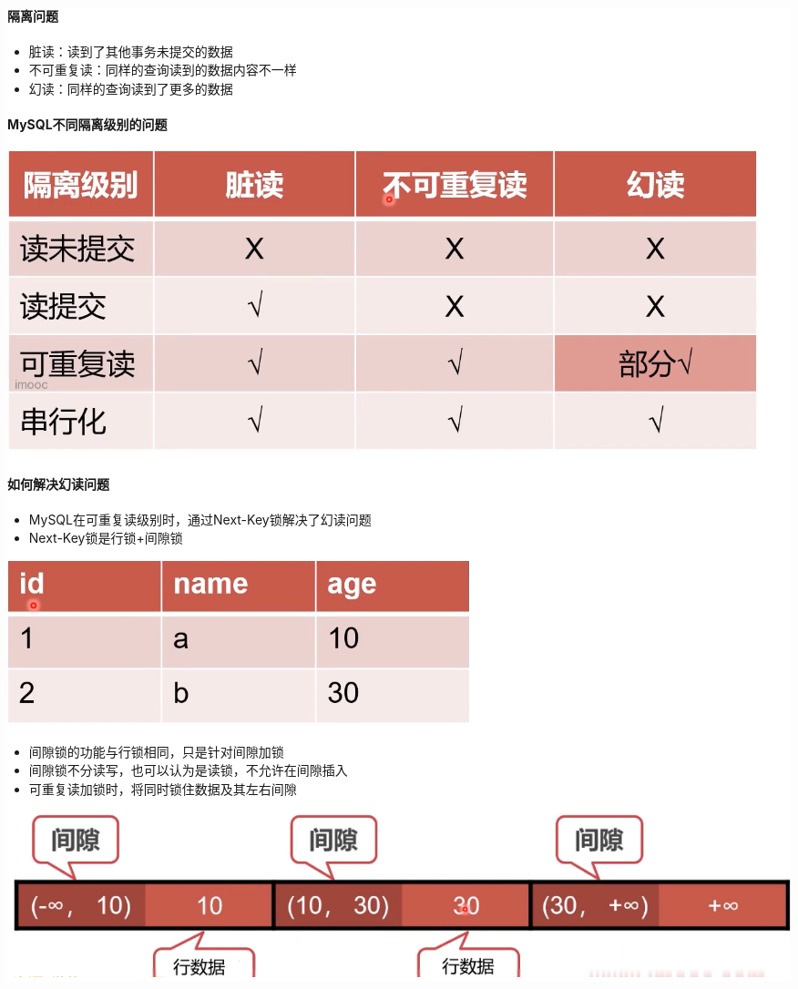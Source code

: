 

#### 隔离问题

* 脏读：读到了其他事务未提交的数据
* 不可重复读：同样的查询读到的数据内容不一样
* 幻读：同样的查询读到了更多的数据



#### MySQL不同隔离级别的问题

![](../../../assets/img/2022-09-17/fast_19-13-28.png)



#### 如何解决幻读问题

* MySQL在可重复读级别时，通过Next-Key锁解决了幻读问题
* Next-Key锁是行锁+间隙锁

![](../../../assets/img/2022-09-17/fast_19-17-29.png)

* 间隙锁的功能与行锁相同，只是针对间隙加锁
* 间隙锁不分读写，也可以认为是读锁，不允许在间隙插入
* 可重复读加锁时，将同时锁住数据及其左右间隙

![](../../../assets/img/2022-09-17/fast_19-18-26.png)
